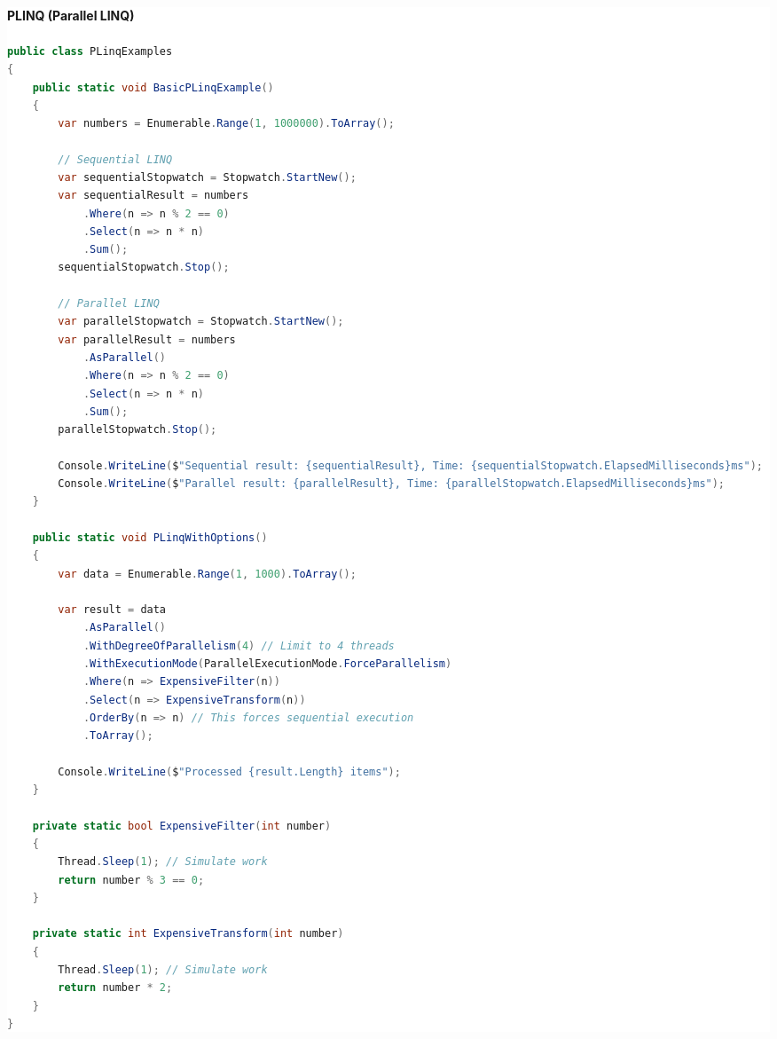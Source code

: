 #### PLINQ (Parallel LINQ)
```csharp
public class PLinqExamples
{
    public static void BasicPLinqExample()
    {
        var numbers = Enumerable.Range(1, 1000000).ToArray();
        
        // Sequential LINQ
        var sequentialStopwatch = Stopwatch.StartNew();
        var sequentialResult = numbers
            .Where(n => n % 2 == 0)
            .Select(n => n * n)
            .Sum();
        sequentialStopwatch.Stop();
        
        // Parallel LINQ
        var parallelStopwatch = Stopwatch.StartNew();
        var parallelResult = numbers
            .AsParallel()
            .Where(n => n % 2 == 0)
            .Select(n => n * n)
            .Sum();
        parallelStopwatch.Stop();
        
        Console.WriteLine($"Sequential result: {sequentialResult}, Time: {sequentialStopwatch.ElapsedMilliseconds}ms");
        Console.WriteLine($"Parallel result: {parallelResult}, Time: {parallelStopwatch.ElapsedMilliseconds}ms");
    }
    
    public static void PLinqWithOptions()
    {
        var data = Enumerable.Range(1, 1000).ToArray();
        
        var result = data
            .AsParallel()
            .WithDegreeOfParallelism(4) // Limit to 4 threads
            .WithExecutionMode(ParallelExecutionMode.ForceParallelism)
            .Where(n => ExpensiveFilter(n))
            .Select(n => ExpensiveTransform(n))
            .OrderBy(n => n) // This forces sequential execution
            .ToArray();
        
        Console.WriteLine($"Processed {result.Length} items");
    }
    
    private static bool ExpensiveFilter(int number)
    {
        Thread.Sleep(1); // Simulate work
        return number % 3 == 0;
    }
    
    private static int ExpensiveTransform(int number)
    {
        Thread.Sleep(1); // Simulate work
        return number * 2;
    }
}
```
